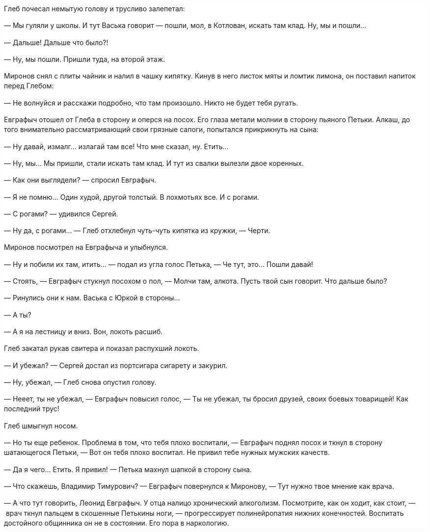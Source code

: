 Глеб почесал немытую голову и трусливо залепетал:

— Мы гуляли у школы. И тут Васька говорит — пошли, мол, в Котлован, искать там клад. Ну, мы и пошли…

— Дальше! Дальше что было?!

— Ну, мы пошли. Пришли туда, на второй этаж.

Миронов снял с плиты чайник и налил в чашку кипятку. Кинув в него листок мяты и ломтик лимона, он поставил напиток перед Глебом:

— Не волнуйся и расскажи подробно, что там произошло. Никто не будет тебя ругать.

Евграфыч отошел от Глеба в сторону и оперся на посох. Его глаза метали молнии в сторону пьяного Петьки. Алкаш, до того внимательно рассматривающий свои грязные сапоги, попытался прикрикнуть на сына:

— Ну давай, измалг… излагай там все! Что мне сказал, ну. Етить…

— Ну, мы… Мы пришли, стали искать там клад. И тут из свалки вылезли двое коренных.

— Как они выглядели? — спросил Евграфыч.

— Я не помню… Один худой, другой толстый. В лохмотьях все. И с рогами.

— С рогами? — удивился Сергей.

— Ну да, с рогами… — Глеб отхлебнул чуть-чуть кипятка из кружки, — Черти.

Миронов посмотрел на Евграфыча и улыбнулся.

— Ну и побили их там, итить… — подал из угла голос Петька, — Че тут, это… Пошли давай!

— Стоять, — Евграфыч стукнул посохом о пол, — Молчи там, алкота. Пусть твой сын говорит. Что дальше было?

— Ринулись они к нам. Васька с Юркой в стороны…

— А ты?

— А я на лестницу и вниз. Вон, локоть расшиб.

Глеб закатал рукав свитера и показал распухший локоть.

— И убежал? — Сергей достал из портсигара сигарету и закурил.

— Ну, убежал, — Глеб снова опустил голову.

— Нееет, ты не убежал, — Евграфыч повысил голос, — Ты не убежал, ты бросил друзей, своих боевых товарищей! Как последний трус!

Глеб шмыгнул носом.

— Но ты еще ребенок. Проблема в том, что тебя плохо воспитали, — Евграфыч поднял посох и ткнул в сторону шатающегося Петьки, — Вот он тебя плохо воспитал. Не привил тебе нужных мужских качеств.

— Да я чего… Етить. Я привил! — Петька махнул шапкой в сторону сына.

— Что скажешь, Владимир Тимурович? — Евграфыч повернулся к Миронову, — Тут нужно твое мнение как врача.

— А что тут говорить, Леонид Евграфыч. У отца налицо хронический алкоголизм. Посмотрите, как он ходит, как стоит, —  врач ткнул пальцем в скошенные Петькины ноги, — прогрессирует полинейропатия нижних конечностей. Воспитать достойного общинника он не в состоянии. Его пора в наркологию.
